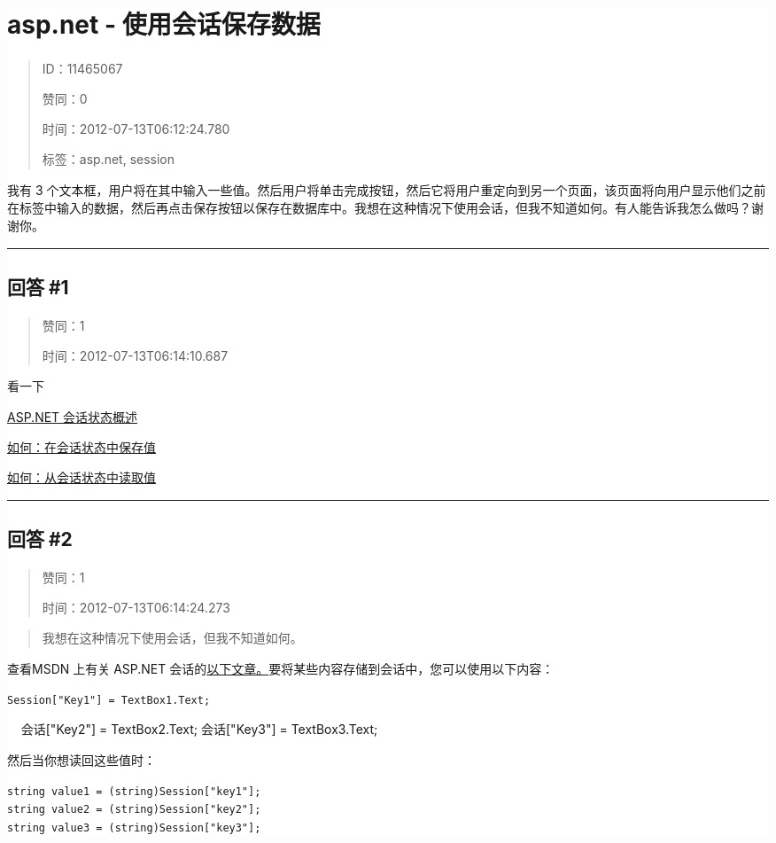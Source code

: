 ```
```

# asp.net - 使用会话保存数据

> ID：11465067
> 
> 赞同：0
> 
> 时间：2012-07-13T06:12:24.780
> 
> 标签：asp.net, session

我有 3 个文本框，用户将在其中输入一些值。然后用户将单击完成按钮，然后它将用户重定向到另一个页面，该页面将向用户显示他们之前在标签中输入的数据，然后再点击保存按钮以保存在数据库中。我想在这种情况下使用会话，但我不知道如何。有人能告诉我怎么做吗？谢谢你。

* * *

## 回答 #1

> 赞同：1
> 
> 时间：2012-07-13T06:14:10.687

看一下

[ASP.NET 会话状态概述](http://msdn.microsoft.com/en-us/library/ms178581.aspx)

[如何：在会话状态中保存值](http://msdn.microsoft.com/en-us/library/6ad7zeeb.aspx)

[如何：从会话状态中读取值](http://msdn.microsoft.com/en-us/library/03sekbw5.aspx)

* * *

## 回答 #2

> 赞同：1
> 
> 时间：2012-07-13T06:14:24.273

> 我想在这种情况下使用会话，但我不知道如何。

查看MSDN 上有关 ASP.NET 会话的[以下文章。](http://msdn.microsoft.com/en-us/library/ms178581.aspx)要将某些内容存储到会话中，您可以使用以下内容：

```
Session["Key1"] = TextBox1.Text; 
```

    会话["Key2"] = TextBox2.Text; 会话["Key3"] = TextBox3.Text;

然后当你想读回这些值时：

```
string value1 = (string)Session["key1"];
string value2 = (string)Session["key2"];
string value3 = (string)Session["key3"]; 
```
